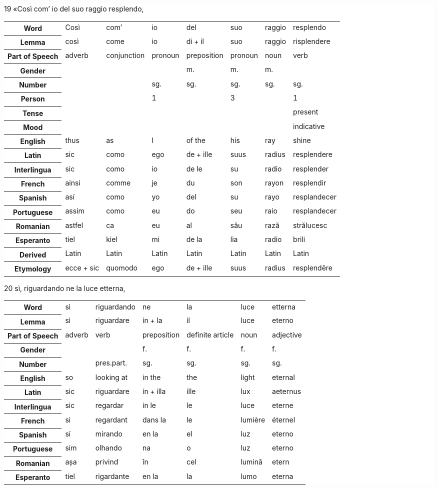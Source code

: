 19 «Così com’ io del suo raggio resplendo,

<table>
<tr><th>Word</th><td>Così</td><td>com’</td><td>io</td><td>del</td><td>suo</td><td>raggio</td><td>resplendo</td></tr>
<tr><th>Lemma</th><td>così</td><td>come</td><td>io</td><td>di + il</td><td>suo</td><td>raggio</td><td>risplendere</td></tr>
<tr><th>Part of Speech</th><td>adverb</td><td>conjunction</td><td>pronoun</td><td>preposition</td><td>pronoun</td><td>noun</td><td>verb</td></tr>
<tr><th>Gender</th><td></td><td></td><td></td><td>m.</td><td>m.</td><td>m.</td><td></td></tr>
<tr><th>Number</th><td></td><td></td><td>sg.</td><td>sg.</td><td>sg.</td><td>sg.</td><td>sg.</td></tr>
<tr><th>Person</th><td></td><td></td><td>1</td><td></td><td>3</td><td></td><td>1</td></tr>
<tr><th>Tense</th><td></td><td></td><td></td><td></td><td></td><td></td><td>present</td></tr>
<tr><th>Mood</th><td></td><td></td><td></td><td></td><td></td><td></td><td>indicative</td></tr>
<tr><th>English</th><td>thus</td><td>as</td><td>I</td><td>of the</td><td>his</td><td>ray</td><td>shine</td></tr>
<tr><th>Latin</th><td>sic</td><td>como</td><td>ego</td><td>de + ille</td><td>suus</td><td>radius</td><td>resplendere</td></tr>
<tr><th>Interlingua</th><td>sic</td><td>como</td><td>io</td><td>de le</td><td>su</td><td>radio</td><td>resplender</td></tr>
<tr><th>French</th><td>ainsi</td><td>comme</td><td>je</td><td>du</td><td>son</td><td>rayon</td><td>resplendir</td></tr>
<tr><th>Spanish</th><td>así</td><td>como</td><td>yo</td><td>del</td><td>su</td><td>rayo</td><td>resplandecer</td></tr>
<tr><th>Portuguese</th><td>assim</td><td>como</td><td>eu</td><td>do</td><td>seu</td><td>raio</td><td>resplandecer</td></tr>
<tr><th>Romanian</th><td>astfel</td><td>ca</td><td>eu</td><td>al</td><td>său</td><td>rază</td><td>strălucesc</td></tr>
<tr><th>Esperanto</th><td>tiel</td><td>kiel</td><td>mi</td><td>de la</td><td>lia</td><td>radio</td><td>brili</td></tr>
<tr><th>Derived</th><td>Latin</td><td>Latin</td><td>Latin</td><td>Latin</td><td>Latin</td><td>Latin</td><td>Latin</td></tr>
<tr><th>Etymology</th><td>ecce + sic</td><td>quomodo</td><td>ego</td><td>de + ille</td><td>suus</td><td>radius</td><td>resplendēre</td></tr>
</table>

20 sì, riguardando ne la luce etterna,

<table>
<tr><th>Word</th><td>sì</td><td>riguardando</td><td>ne</td><td>la</td><td>luce</td><td>etterna</td></tr>
<tr><th>Lemma</th><td>sì</td><td>riguardare</td><td>in + la</td><td>il</td><td>luce</td><td>eterno</td></tr>
<tr><th>Part of Speech</th><td>adverb</td><td>verb</td><td>preposition</td><td>definite article</td><td>noun</td><td>adjective</td></tr>
<tr><th>Gender</th><td></td><td></td><td>f.</td><td>f.</td><td>f.</td><td>f.</td></tr>
<tr><th>Number</th><td></td><td>pres.part.</td><td>sg.</td><td>sg.</td><td>sg.</td><td>sg.</td></tr>
<tr><th>English</th><td>so</td><td>looking at</td><td>in the</td><td>the</td><td>light</td><td>eternal</td></tr>
<tr><th>Latin</th><td>sic</td><td>riguardare</td><td>in + illa</td><td>ille</td><td>lux</td><td>aeternus</td></tr>
<tr><th>Interlingua</th><td>sic</td><td>regardar</td><td>in le</td><td>le</td><td>luce</td><td>eterne</td></tr>
<tr><th>French</th><td>si</td><td>regardant</td><td>dans la</td><td>le</td><td>lumière</td><td>éternel</td></tr>
<tr><th>Spanish</th><td>sí</td><td>mirando</td><td>en la</td><td>el</td><td>luz</td><td>eterno</td></tr>
<tr><th>Portuguese</th><td>sim</td><td>olhando</td><td>na</td><td>o</td><td>luz</td><td>eterno</td></tr>
<tr><th>Romanian</th><td>așa</td><td>privind</td><td>în</td><td>cel</td><td>lumină</td><td>etern</td></tr>
<tr><th>Esperanto</th><td>tiel</td><td>rigardante</td><td>en la</td><td>la</td><td>lumo</td><td>eterna</td></tr>